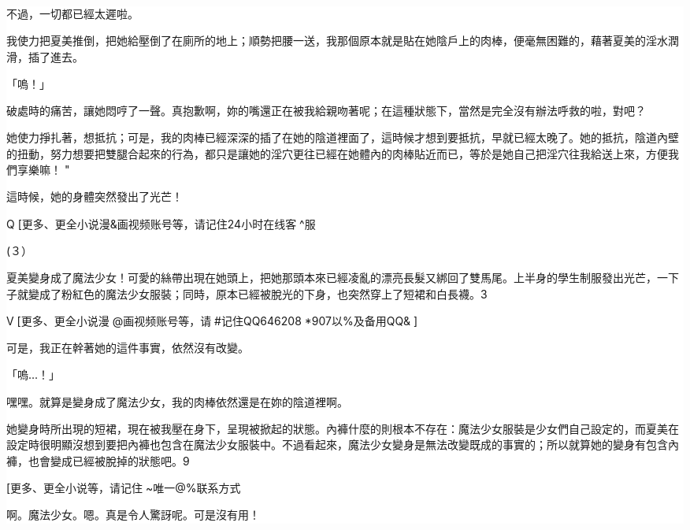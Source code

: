 

不過，一切都已經太遲啦。





我使力把夏美推倒，把她給壓倒了在廁所的地上；順勢把腰一送，我那個原本就是貼在她陰戶上的肉棒，便毫無困難的，藉著夏美的淫水潤滑，插了進去。





「嗚！」





破處時的痛苦，讓她悶哼了一聲。真抱歉啊，妳的嘴還正在被我給親吻著呢；在這種狀態下，當然是完全沒有辦法呼救的啦，對吧？



她使力掙扎著，想抵抗；可是，我的肉棒已經深深的插了在她的陰道裡面了，這時候才想到要抵抗，早就已經太晚了。她的抵抗，陰道內壁的扭動，努力想要把雙腿合起來的行為，都只是讓她的淫穴更往已經在她體內的肉棒貼近而已，等於是她自己把淫穴往我給送上來，方便我們享樂嘛！ "



這時候，她的身體突然發出了光芒！



Q [更多、更全小说漫&画视频账号等，请记住24小时在线客 ^服



(３）





夏美變身成了魔法少女！可愛的絲帶出現在她頭上，把她那頭本來已經凌亂的漂亮長髮又綁回了雙馬尾。上半身的學生制服發出光芒，一下子就變成了粉紅色的魔法少女服裝；同時，原本已經被脫光的下身，也突然穿上了短裙和白長襪。3

V [更多、更全小说漫 @画视频账号等，请 #记住QQ646208 *907以%及备用QQ& ]



可是，我正在幹著她的這件事實，依然沒有改變。





「嗚...！」



嘿嘿。就算是變身成了魔法少女，我的肉棒依然還是在妳的陰道裡啊。





她變身時所出現的短裙，現在被我壓在身下，呈現被掀起的狀態。內褲什麼的則根本不存在：魔法少女服裝是少女們自己設定的，而夏美在設定時很明顯沒想到要把內褲也包含在魔法少女服裝中。不過看起來，魔法少女變身是無法改變既成的事實的；所以就算她的變身有包含內褲，也會變成已經被脫掉的狀態吧。9



 [更多、更全小说等，请记住 ~唯一@%联系方式



啊。魔法少女。嗯。真是令人驚訝呢。可是沒有用！
